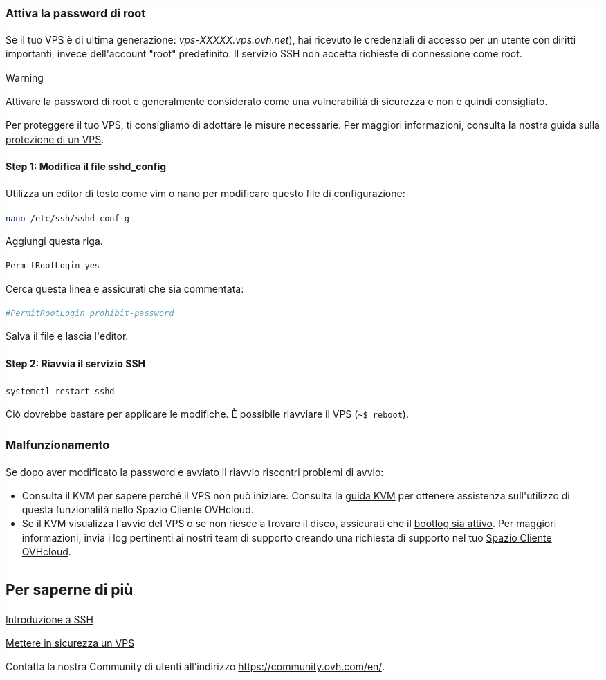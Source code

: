 
### Attiva la password di root

Se il tuo VPS è di ultima generazione: *vps-XXXXX.vps.ovh.net*), hai ricevuto le credenziali di accesso per un utente con diritti importanti, invece dell'account "root" predefinito. Il servizio SSH non accetta richieste di connessione come root.

> [!warning]
>
> Attivare la password di root è generalmente considerato come una vulnerabilità di sicurezza e non è quindi consigliato.
>
> Per proteggere il tuo VPS, ti consigliamo di adottare le misure necessarie. Per maggiori informazioni, consulta la nostra guida sulla [protezione di un VPS](../consigli-sicurezza-vps/).
>

#### Step 1: Modifica il file sshd_config

Utilizza un editor di testo come vim o nano per modificare questo file di configurazione:

```sh
nano /etc/ssh/sshd_config
```

Aggiungi questa riga.

```sh
PermitRootLogin yes
```

Cerca questa linea e assicurati che sia commentata:

```sh
#PermitRootLogin prohibit-password
```

Salva il file e lascia l'editor.

#### Step 2: Riavvia il servizio SSH

```sh
systemctl restart sshd
```

Ciò dovrebbe bastare per applicare le modifiche. È possibile riavviare il VPS (```~$ reboot```).

### Malfunzionamento

Se dopo aver modificato la password e avviato il riavvio riscontri problemi di avvio:

- Consulta il KVM per sapere perché il VPS non può iniziare. Consulta la [guida KVM](../utilizza_il_kvm_sul_tuo_vps/) per ottenere assistenza sull'utilizzo di questa funzionalità nello Spazio Cliente OVHcloud.
- Se il KVM visualizza l'avvio del VPS o se non riesce a trovare il disco, assicurati che il [bootlog sia attivo](https://docs.ovh.com/gb/en/vps/displaying-boot-log-in-the-kvm/). Per maggiori informazioni, invia i log pertinenti ai nostri team di supporto creando una richiesta di supporto nel tuo [Spazio Cliente OVHcloud](https://www.ovh.com/manager/dedicated/#/support/tickets/new).

## Per saperne di più

[Introduzione a SSH](../../dedicated/introduzione-ssh/)

[Mettere in sicurezza un VPS](../consigli-sicurezza-vps/)

Contatta la nostra Community di utenti all’indirizzo <https://community.ovh.com/en/>.
